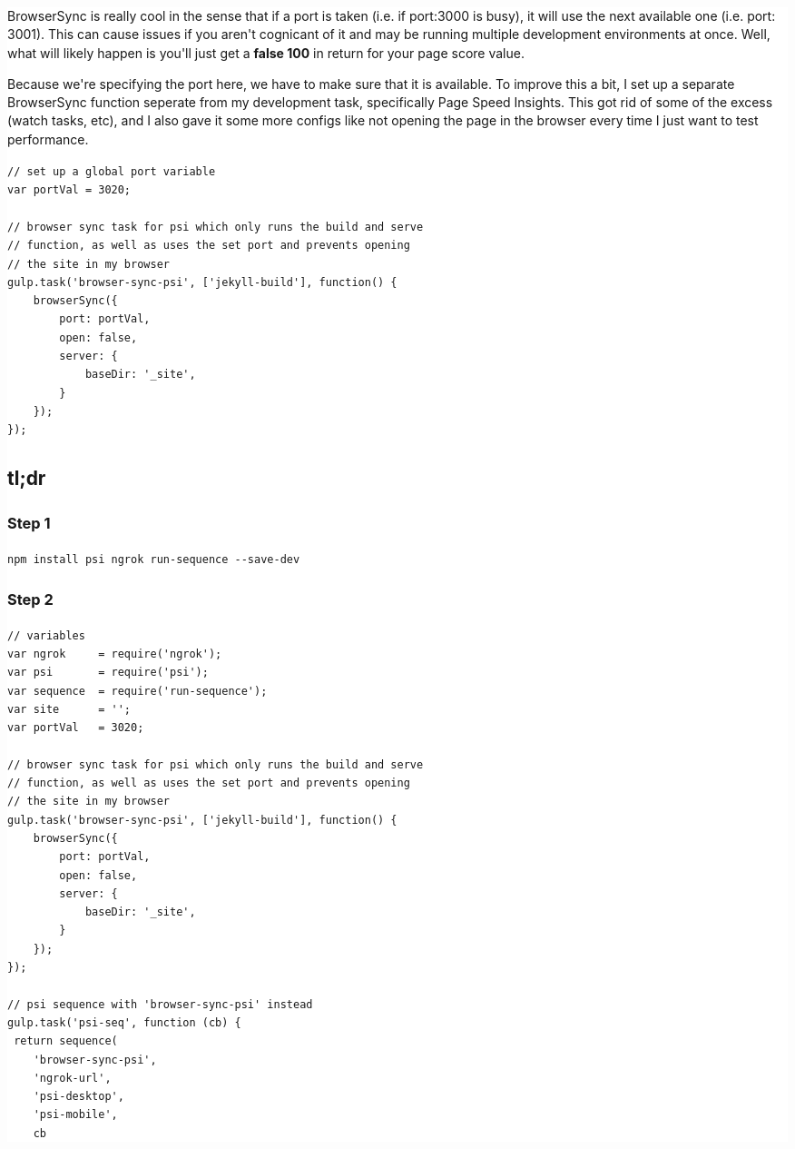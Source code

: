 BrowserSync is really cool in the sense that if a port is taken (i.e. if port:3000 is busy), it will use the next available one (i.e. port: 3001). This can cause issues if you aren't cognicant of it and may be running multiple development environments at once. Well, what will likely happen is  you'll just get a **false 100** in return for your page score value.

Because we're specifying the port here, we have to make sure that it is available. To improve this a bit, I set up a separate BrowserSync function seperate from my development task, specifically Page Speed Insights. This got rid of some of the excess (watch tasks, etc), and I also gave it some more configs like not opening the page in the browser every time I just want to test performance.

```
// set up a global port variable
var portVal = 3020;

// browser sync task for psi which only runs the build and serve
// function, as well as uses the set port and prevents opening
// the site in my browser
gulp.task('browser-sync-psi', ['jekyll-build'], function() {
    browserSync({
        port: portVal,
        open: false,
        server: {
            baseDir: '_site',
        }
    });
});
```

## tl;dr

### Step 1
`npm install psi ngrok run-sequence --save-dev`

### Step 2

```
// variables
var ngrok     = require('ngrok');
var psi       = require('psi');
var sequence  = require('run-sequence');
var site      = '';
var portVal   = 3020;

// browser sync task for psi which only runs the build and serve
// function, as well as uses the set port and prevents opening
// the site in my browser
gulp.task('browser-sync-psi', ['jekyll-build'], function() {
    browserSync({
        port: portVal,
        open: false,
        server: {
            baseDir: '_site',
        }
    });
});

// psi sequence with 'browser-sync-psi' instead
gulp.task('psi-seq', function (cb) {
 return sequence(
    'browser-sync-psi',
    'ngrok-url',
    'psi-desktop',
    'psi-mobile',
    cb
```
